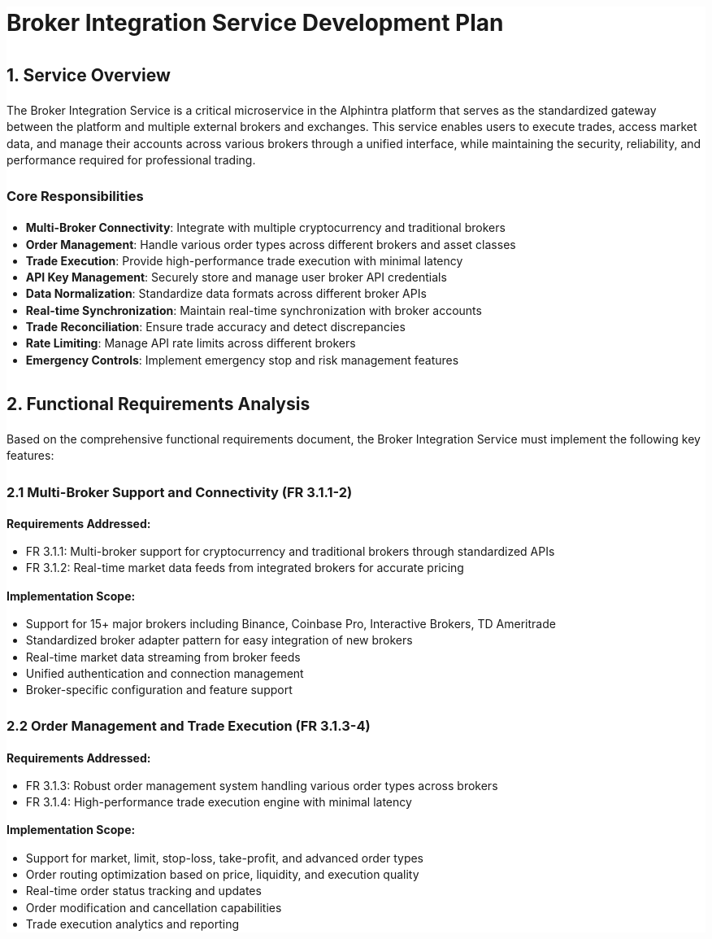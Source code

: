 # Broker Integration Service Development Plan

## 1. Service Overview

The Broker Integration Service is a critical microservice in the Alphintra platform that serves as the standardized gateway between the platform and multiple external brokers and exchanges. This service enables users to execute trades, access market data, and manage their accounts across various brokers through a unified interface, while maintaining the security, reliability, and performance required for professional trading.

### Core Responsibilities

- **Multi-Broker Connectivity**: Integrate with multiple cryptocurrency and traditional brokers
- **Order Management**: Handle various order types across different brokers and asset classes
- **Trade Execution**: Provide high-performance trade execution with minimal latency
- **API Key Management**: Securely store and manage user broker API credentials
- **Data Normalization**: Standardize data formats across different broker APIs
- **Real-time Synchronization**: Maintain real-time synchronization with broker accounts
- **Trade Reconciliation**: Ensure trade accuracy and detect discrepancies
- **Rate Limiting**: Manage API rate limits across different brokers
- **Emergency Controls**: Implement emergency stop and risk management features

## 2. Functional Requirements Analysis

Based on the comprehensive functional requirements document, the Broker Integration Service must implement the following key features:

### 2.1 Multi-Broker Support and Connectivity (FR 3.1.1-2)

**Requirements Addressed:**
- FR 3.1.1: Multi-broker support for cryptocurrency and traditional brokers through standardized APIs
- FR 3.1.2: Real-time market data feeds from integrated brokers for accurate pricing

**Implementation Scope:**
- Support for 15+ major brokers including Binance, Coinbase Pro, Interactive Brokers, TD Ameritrade
- Standardized broker adapter pattern for easy integration of new brokers
- Real-time market data streaming from broker feeds
- Unified authentication and connection management
- Broker-specific configuration and feature support

### 2.2 Order Management and Trade Execution (FR 3.1.3-4)

**Requirements Addressed:**
- FR 3.1.3: Robust order management system handling various order types across brokers
- FR 3.1.4: High-performance trade execution engine with minimal latency

**Implementation Scope:**
- Support for market, limit, stop-loss, take-profit, and advanced order types
- Order routing optimization based on price, liquidity, and execution quality
- Real-time order status tracking and updates
- Order modification and cancellation capabilities
- Trade execution analytics and reporting
